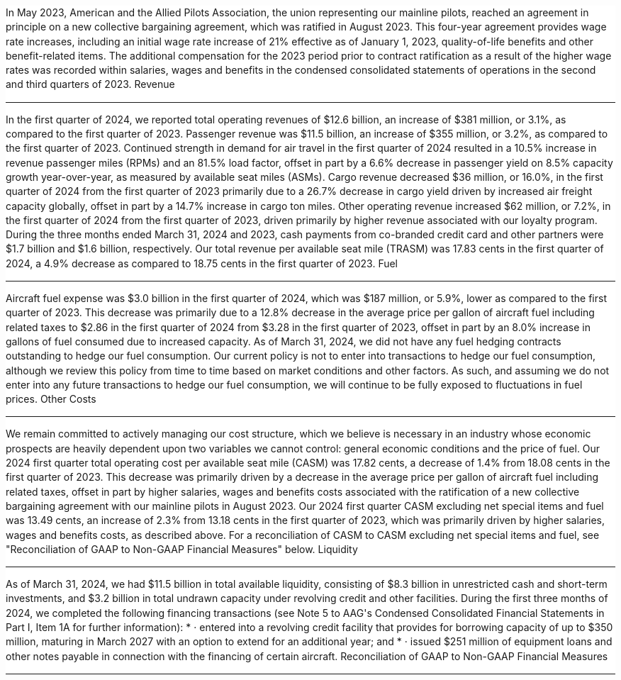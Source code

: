 <p>In May 2023, American and the Allied Pilots Association, the union representing our mainline pilots, reached an agreement in principle on a new collective bargaining agreement, which was ratified in August 2023. This four-year agreement provides wage rate increases, including an initial wage rate increase of 21% effective as of January 1, 2023, quality-of-life benefits and other benefit-related items. The additional compensation for the 2023 period prior to contract ratification as a result of the higher wage rates was recorded within salaries, wages and benefits in the condensed consolidated statements of operations in the second and third quarters of 2023.
Revenue</p>
<hr />
<p>In the first quarter of 2024, we reported total operating revenues of $12.6 billion, an increase of $381 million, or 3.1%, as compared to the first quarter of 2023. Passenger revenue was $11.5 billion, an increase of $355 million, or 3.2%, as compared to the first quarter of 2023. Continued strength in demand for air travel in the first quarter of 2024 resulted in a 10.5% increase in revenue passenger miles (RPMs) and an 81.5% load factor, offset in part by a 6.6% decrease in passenger yield on 8.5% capacity growth year-over-year, as measured by available seat miles (ASMs).
Cargo revenue decreased $36 million, or 16.0%, in the first quarter of 2024 from the first quarter of 2023 primarily due to a 26.7% decrease in cargo yield driven by increased air freight capacity globally, offset in part by a 14.7% increase in cargo ton miles.
Other operating revenue increased $62 million, or 7.2%, in the first quarter of 2024 from the first quarter of 2023, driven primarily by higher revenue associated with our loyalty program. During the three months ended March 31, 2024 and 2023, cash payments from co-branded credit card and other partners were $1.7 billion and $1.6 billion, respectively.
Our total revenue per available seat mile (TRASM) was 17.83 cents in the first quarter of 2024, a 4.9% decrease as compared to 18.75 cents in the first quarter of 2023.
Fuel</p>
<hr />
<p>Aircraft fuel expense was $3.0 billion in the first quarter of 2024, which was $187 million, or 5.9%, lower as compared to the first quarter of 2023. This decrease was primarily due to a 12.8% decrease in the average price per gallon of aircraft fuel including related taxes to $2.86 in the first quarter of 2024 from $3.28 in the first quarter of 2023, offset in part by an 8.0% increase in gallons of fuel consumed due to increased capacity.
As of March 31, 2024, we did not have any fuel hedging contracts outstanding to hedge our fuel consumption. Our current policy is not to enter into transactions to hedge our fuel consumption, although we review this policy from time to time based on market conditions and other factors. As such, and assuming we do not enter into any future transactions to hedge our fuel consumption, we will continue to be fully exposed to fluctuations in fuel prices.
Other Costs</p>
<hr />
<p>We remain committed to actively managing our cost structure, which we believe is necessary in an industry whose economic prospects are heavily dependent upon two variables we cannot control: general economic conditions and the price of fuel.
Our 2024 first quarter total operating cost per available seat mile (CASM) was 17.82 cents, a decrease of 1.4% from 18.08 cents in the first quarter of 2023. This decrease was primarily driven by a decrease in the average price per gallon of aircraft fuel including related taxes, offset in part by higher salaries, wages and benefits costs associated with the ratification of a new collective bargaining agreement with our mainline pilots in August 2023.
Our 2024 first quarter CASM excluding net special items and fuel was 13.49 cents, an increase of 2.3% from 13.18 cents in the first quarter of 2023, which was primarily driven by higher salaries, wages and benefits costs, as described above.
For a reconciliation of CASM to CASM excluding net special items and fuel, see "Reconciliation of GAAP to Non-GAAP Financial Measures" below.
Liquidity</p>
<hr />
<p>As of March 31, 2024, we had $11.5 billion in total available liquidity, consisting of $8.3 billion in unrestricted cash and short-term investments, and $3.2 billion in total undrawn capacity under revolving credit and other facilities.
During the first three months of 2024, we completed the following financing transactions (see Note 5 to AAG's Condensed Consolidated Financial Statements in Part I, Item 1A for further information):
* · entered into a revolving credit facility that provides for borrowing capacity of up to $350 million, maturing in March 2027 with an option to extend for an additional year; and
* · issued $251 million of equipment loans and other notes payable in connection with the financing of certain aircraft.
Reconciliation of GAAP to Non-GAAP Financial Measures</p>
<hr />